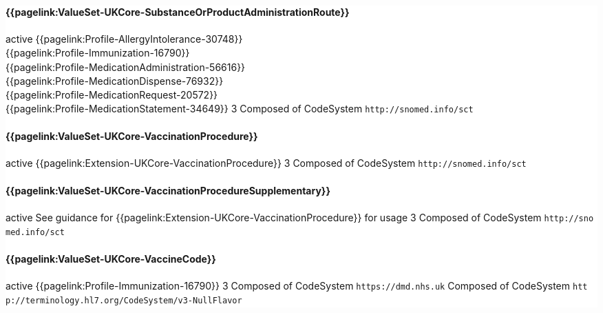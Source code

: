 <tr>
<td><h4>{{pagelink:ValueSet-UKCore-SubstanceOrProductAdministrationRoute}}</h4></td>
<td>active</td>
<td>{{pagelink:Profile-AllergyIntolerance-30748}}<br/>
{{pagelink:Profile-Immunization-16790}}<br/>
{{pagelink:Profile-MedicationAdministration-56616}}<br/>
{{pagelink:Profile-MedicationDispense-76932}}<br/>
{{pagelink:Profile-MedicationRequest-20572}}<br/>
{{pagelink:Profile-MedicationStatement-34649}}
</td>
<td>3</td>
</tr>
<tr>
<td colspan="4">Composed of CodeSystem <code>http://snomed.info/sct</code></td>
</tr>
<tr>
<td colspan="4"  class="override"></td>
</tr>

<tr>
<td><h4>{{pagelink:ValueSet-UKCore-VaccinationProcedure}}</h4></td>
<td>active</td>
<td>{{pagelink:Extension-UKCore-VaccinationProcedure}}</td>
<td>3</td>
</tr>
<tr>
<td colspan="4">Composed of CodeSystem <code>http://snomed.info/sct</code></td>
</tr>
<tr>
<td colspan="4"  class="override"></td>
</tr>

<tr>
<td><h4>{{pagelink:ValueSet-UKCore-VaccinationProcedureSupplementary}}</h4></td>
<td>active</td>
<td>See guidance for {{pagelink:Extension-UKCore-VaccinationProcedure}} for usage</td>
<td>3</td>
</tr>
<tr>
<td colspan="4">Composed of CodeSystem <code>http://snomed.info/sct</code></td>
</tr>
<tr>
<td colspan="4"  class="override"></td>
</tr>

<tr>
<td><h4>{{pagelink:ValueSet-UKCore-VaccineCode}}</h4></td>
<td>active</td>
<td>{{pagelink:Profile-Immunization-16790}}</td>
<td>3</td>
</tr>
<tr>
<td colspan="4">Composed of CodeSystem <code>https://dmd.nhs.uk</code></td>
</tr>
<tr>
<td colspan="4">Composed of CodeSystem <code>http://terminology.hl7.org/CodeSystem/v3-NullFlavor</code></td>
</tr>
</table>
